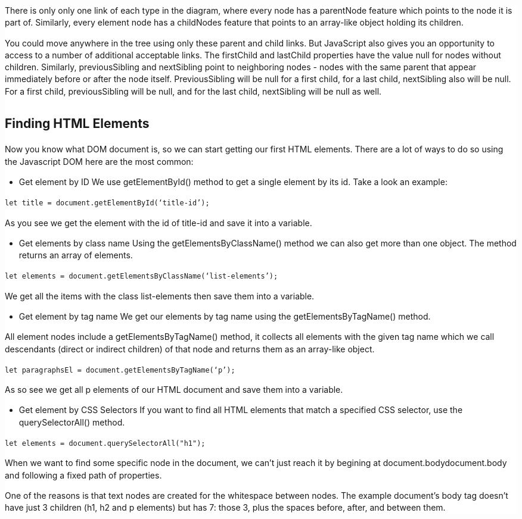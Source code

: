There is only only one link of each type in the diagram, where every node has a parentNode feature which points to the node it is part of. Similarly, every element node has a childNodes feature that points to an array-like object holding its children.

You could move anywhere in the tree using only these parent and child links. But JavaScript also gives you an opportunity to access to a number of additional acceptable links. The firstChild and lastChild properties have the value null for nodes without children. Similarly, previousSibling and nextSibling point to neighboring nodes - nodes with the same parent that appear immediately before or after the node itself. PreviousSibling will be null for a first child, for a last child, nextSibling also will be null. For a first child, previousSibling will be null, and for the last child, nextSibling will be null as well.

## Finding HTML Elements

Now you know what DOM document is, so we can start getting our first HTML elements. There are a lot of ways to do so using the Javascript DOM here are the most common:

- Get element by ID
We use getElementById() method to get a single element by its id. Take a look an example:
```
let title = document.getElementById(‘title-id’);
```
As you see we get the element with the id of title-id and save it into a variable.

- Get elements by class name
Using the getElementsByClassName() method we can also get more than one object. The method returns an array of elements.
```
let elements = document.getElementsByClassName(‘list-elements’);
```
We get all the items with the class list-elements then save them into a variable.

- Get element by tag name
We get our elements by tag name using the getElementsByTagName() method.

All element nodes include a getElementsByTagName() method, it collects all elements with the given tag name which we call descendants (direct or indirect children) of that node and returns them as an array-like object.
```
let paragraphsEl = document.getElementsByTagName(‘p’);
```
As so see we get all p elements of our HTML document and save them into a variable.

- Get element by CSS Selectors
If you want to find all HTML elements that match a specified CSS selector, use the querySelectorAll() method.
```
let elements = document.querySelectorAll("h1");
```
When we want to find some specific node in the document, we can’t just reach it by begining at document.bodydocument.body and following a fixed path of properties.

One of the reasons is that text nodes are created for the whitespace between nodes. The example document’s body tag doesn’t have just 3 children (h1, h2 and p elements) but has 7: those 3, plus the spaces before, after, and between them.
